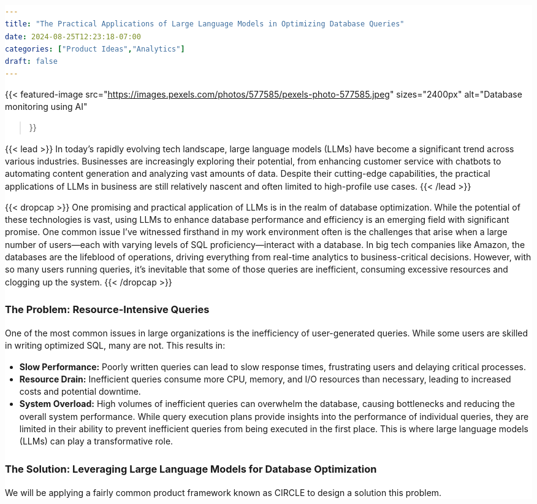 ```yaml
---
title: "The Practical Applications of Large Language Models in Optimizing Database Queries"
date: 2024-08-25T12:23:18-07:00
categories: ["Product Ideas","Analytics"]
draft: false
---
```


{{< featured-image 
    src="https://images.pexels.com/photos/577585/pexels-photo-577585.jpeg"
    sizes="2400px" 
    alt="Database monitoring using AI" 
>}}


{{< lead >}}
In today’s rapidly evolving tech landscape, large language models (LLMs) have become a significant trend across various industries. Businesses are increasingly exploring their potential, from enhancing customer service with chatbots to automating content generation and analyzing vast amounts of data. Despite their cutting-edge capabilities, the practical applications of LLMs in business are still relatively nascent and often limited to high-profile use cases.
{{< /lead >}}

{{< dropcap >}}
One promising and practical application of LLMs is in the realm of database optimization. While the potential of these technologies is vast, using LLMs to enhance database performance and efficiency is an emerging field with significant promise. One common issue I’ve witnessed firsthand in my work environment often is the challenges that arise when a large number of users—each with varying levels of SQL proficiency—interact with a database. In big tech companies like Amazon, the databases are the lifeblood of operations, driving everything from real-time analytics to business-critical decisions. However, with so many users running queries, it’s inevitable that some of those queries are inefficient, consuming excessive resources and clogging up the system.
{{< /dropcap >}}

### The Problem: Resource-Intensive Queries

One of the most common issues in large organizations is the inefficiency of user-generated queries. While some users are skilled in writing optimized SQL, many are not. This results in:

* **Slow Performance:** Poorly written queries can lead to slow response times, frustrating users and delaying critical processes.
* **Resource Drain:** Inefficient queries consume more CPU, memory, and I/O resources than necessary, leading to increased costs and potential downtime.
* **System Overload:** High volumes of inefficient queries can overwhelm the database, causing bottlenecks and reducing the overall system performance.
While query execution plans provide insights into the performance of individual queries, they are limited in their ability to prevent inefficient queries from being executed in the first place. This is where large language models (LLMs) can play a transformative role.

### The Solution: Leveraging Large Language Models for Database Optimization

We will be applying a fairly common product framework known as CIRCLE to design a solution this problem.
